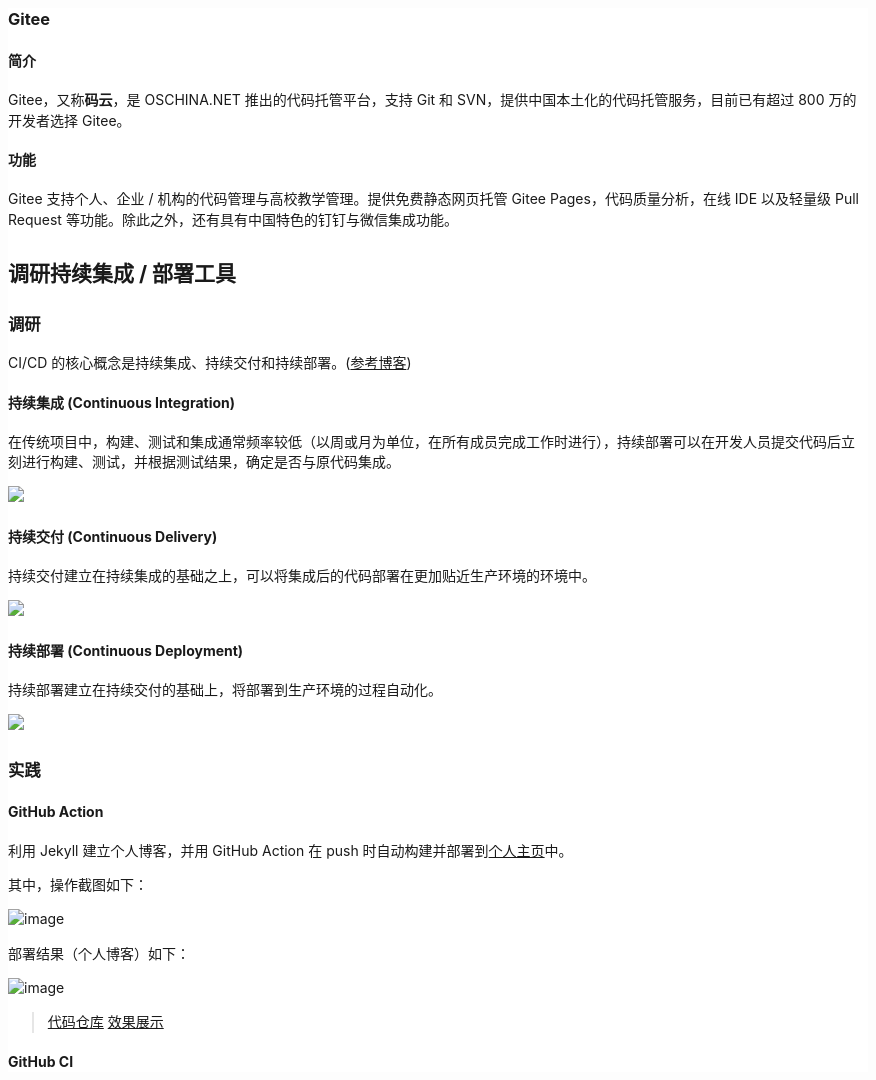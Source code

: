 ### Gitee

#### 简介

Gitee，又称**码云**，是 OSCHINA.NET 推出的代码托管平台，支持 Git 和 SVN，提供中国本土化的代码托管服务，目前已有超过 800 万的开发者选择 Gitee。

#### 功能

Gitee 支持个人、企业 / 机构的代码管理与高校教学管理。提供免费静态网页托管 Gitee Pages，代码质量分析，在线 IDE 以及轻量级 Pull Request 等功能。除此之外，还有具有中国特色的钉钉与微信集成功能。

## 调研持续集成 / 部署工具

### 调研

CI/CD 的核心概念是持续集成、持续交付和持续部署。([参考博客](https://www.mindtheproduct.com/what-the-hell-are-ci-cd-and-devops-a-cheatsheet-for-the-rest-of-us/))

#### 持续集成 (Continuous Integration)

在传统项目中，构建、测试和集成通常频率较低（以周或月为单位，在所有成员完成工作时进行），持续部署可以在开发人员提交代码后立刻进行构建、测试，并根据测试结果，确定是否与原代码集成。

![](https://3lsqjy1sj7i027fcn749gutj-wpengine.netdna-ssl.com/wp-content/uploads/2015/12/409-images-for-snap-blog-postedit_image1.png)

#### 持续交付 (Continuous Delivery)

持续交付建立在持续集成的基础之上，可以将集成后的代码部署在更加贴近生产环境的环境中。

![](https://pic1.zhimg.com/80/db7198e3c39e4656e18efcb4bd1b20b1_720w.jpg?source=1940ef5c)

#### 持续部署 (Continuous Deployment)

持续部署建立在持续交付的基础上，将部署到生产环境的过程自动化。

![](https://3lsqjy1sj7i027fcn749gutj-wpengine.netdna-ssl.com/wp-content/uploads/2015/12/409-images-for-snap-blog-postedit_image3-auto.png)

### 实践

#### GitHub Action

利用 Jekyll 建立个人博客，并用 GitHub Action 在 push 时自动构建并部署到[个人主页](https://ericaaaaaaaa.github.io/)中。

其中，操作截图如下：

![image](https://img2022.cnblogs.com/blog/2324053/202203/2324053-20220310085324085-488383704.png)

部署结果（个人博客）如下：

![image](https://img2022.cnblogs.com/blog/2324053/202203/2324053-20220310085544176-1254980176.png)

> [代码仓库](https://github.com/ericaaaaaaaa/ericaaaaaaaa.github.io)
> [效果展示](https://ericaaaaaaaa.github.io/)

#### GitHub CI

